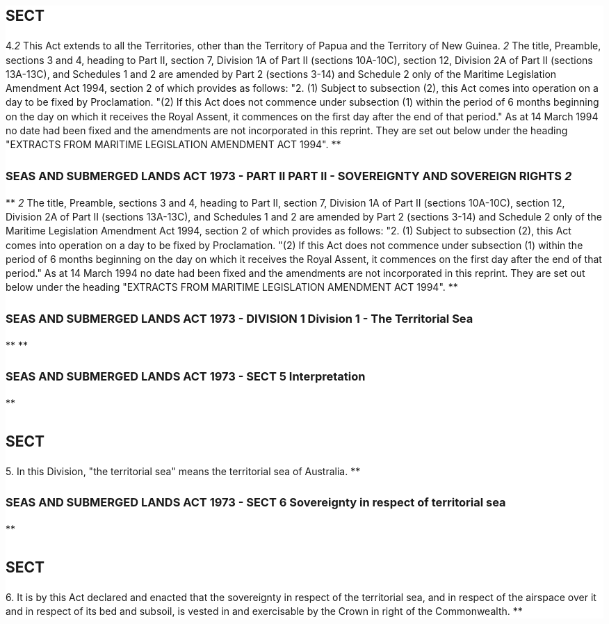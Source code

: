 ## SECT
<sect>   4.*2* This Act extends to all the Territories, other than the Territory of Papua and the Territory of New Guinea. *2* The title, Preamble, sections 3 and 4, heading to Part II, section 7, Division 1A of Part II (sections 10A-10C), section 12, Division 2A of Part II (sections 13A-13C), and Schedules 1 and 2 are amended by Part 2 (sections 3-14) and Schedule 2 only of the Maritime Legislation Amendment Act 1994, section 2 of which provides as follows:<lf>   "2\. (1) Subject to subsection (2), this Act comes into operation on a day to be fixed by Proclamation.<lf>   "(2) If this Act does not commence under subsection (1) within the period of 6 months beginning on the day on which it receives the Royal Assent, it commences on the first day after the end of that period."<lf>   As at 14 March 1994 no date had been fixed and the amendments are not incorporated in this reprint. They are set out below under the heading "EXTRACTS FROM MARITIME LEGISLATION AMENDMENT ACT 1994". </lf></lf></lf></sect>
**<b>

### <name>SEAS AND SUBMERGED LANDS ACT 1973 - PART II  PART II - SOVEREIGNTY AND SOVEREIGN RIGHTS *2* </name>
</b>** *2* The title, Preamble, sections 3 and 4, heading to Part II, section 7, Division 1A of Part II (sections 10A-10C), section 12, Division 2A of Part II (sections 13A-13C), and Schedules 1 and 2 are amended by Part 2 (sections 3-14) and Schedule 2 only of the Maritime Legislation Amendment Act 1994, section 2 of which provides as follows:<lf>   "2\. (1) Subject to subsection (2), this Act comes into operation on a day to be fixed by Proclamation.<lf>   "(2) If this Act does not commence under subsection (1) within the period of 6 months beginning on the day on which it receives the Royal Assent, it commences on the first day after the end of that period."<lf>   As at 14 March 1994 no date had been fixed and the amendments are not incorporated in this reprint. They are set out below under the heading "EXTRACTS FROM MARITIME LEGISLATION AMENDMENT ACT 1994". </lf></lf></lf>
**<b>

### <name>SEAS AND SUBMERGED LANDS ACT 1973 - DIVISION 1  Division 1 - The Territorial Sea </name>
</b>** 
**<b>

### <name>SEAS AND SUBMERGED LANDS ACT 1973 - SECT 5 Interpretation </name>
</b>** 

## SECT
<sect>   5\. In this Division, "the territorial sea" means the territorial sea of Australia. </sect>
**<b>

### <name>SEAS AND SUBMERGED LANDS ACT 1973 - SECT 6 Sovereignty in respect of territorial sea </name>
</b>** 

## SECT
<sect>   6\. It is by this Act declared and enacted that the sovereignty in respect of the territorial sea, and in respect of the airspace over it and in respect of its bed and subsoil, is vested in and exercisable by the Crown in right of the Commonwealth. </sect>
**<b>
